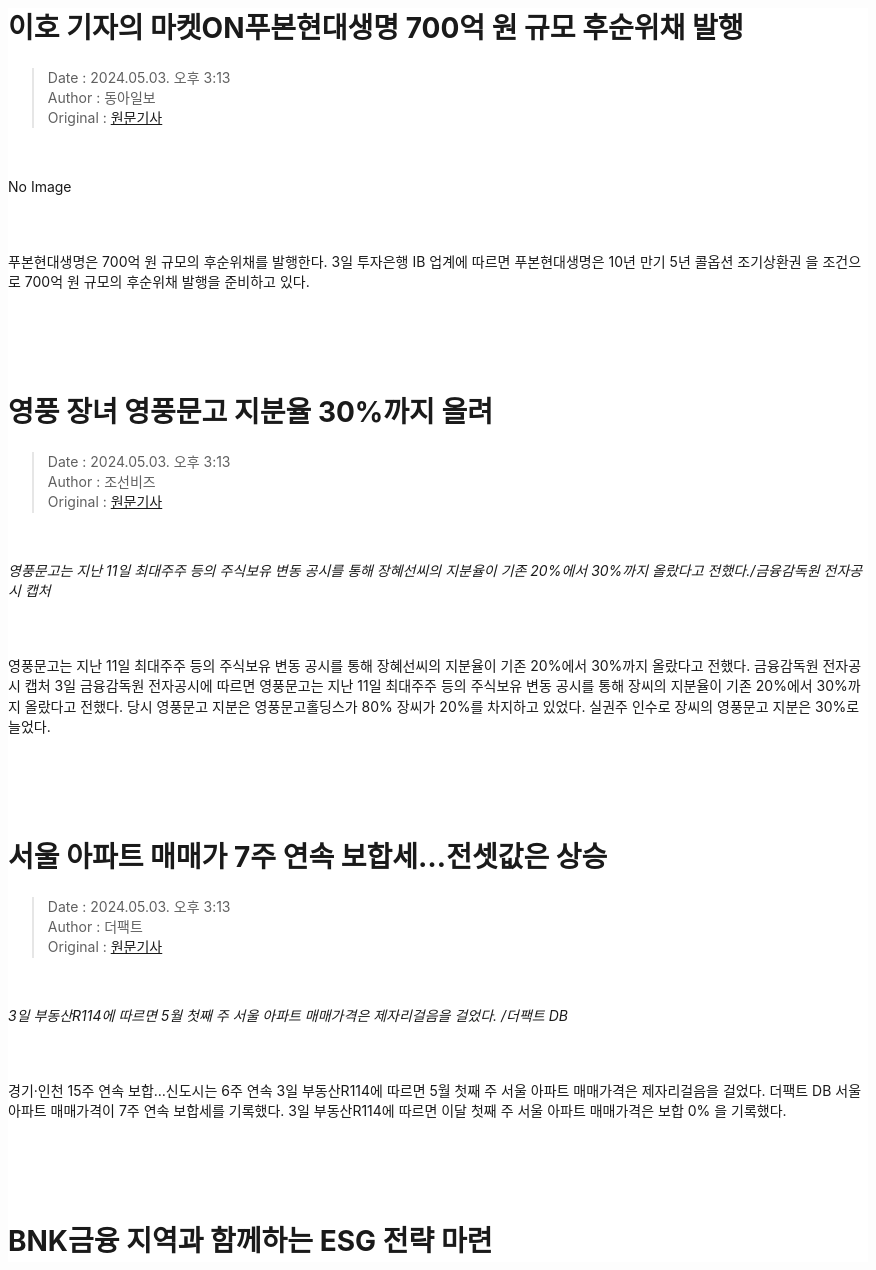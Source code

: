   
# 이호 기자의 마켓ON푸본현대생명 700억 원 규모 후순위채 발행  
  
> Date : 2024.05.03. 오후 3:13  
> Author : 동아일보  
> Original : [원문기사](https://n.news.naver.com/mnews/article/020/0003562766?sid=101)  
<br/>  
  
No Image  
<br/><br/>  
  
푸본현대생명은 700억 원 규모의 후순위채를 발행한다.
3일 투자은행 IB 업계에 따르면 푸본현대생명은 10년 만기 5년 콜옵션 조기상환권 을 조건으로 700억 원 규모의 후순위채 발행을 준비하고 있다.  
<br/><br/><br/>  

  
# 영풍 장녀 영풍문고 지분율 30%까지 올려  
  
> Date : 2024.05.03. 오후 3:13  
> Author : 조선비즈  
> Original : [원문기사](https://n.news.naver.com/mnews/article/366/0000990383?sid=101)  
<br/>  
  
<img alt="영풍문고는 지난 11일 최대주주 등의 주식보유 변동 공시를 통해 장혜선씨의 지분율이 기존 20%에서 30%까지 올랐다고 전했다./금융감독원 전자공시 캡처" class="_LAZY_LOADING _LAZY_LOADING_INIT_HIDE" src="https://imgnews.pstatic.net/image/366/2024/05/03/0000990383_001_20240503151301324.png?type=w647" id="img1" style="display: none;"></img><em class="img_desc">영풍문고는 지난 11일 최대주주 등의 주식보유 변동 공시를 통해 장혜선씨의 지분율이 기존 20%에서 30%까지 올랐다고 전했다./금융감독원 전자공시 캡처</em>  
<br/><br/>  
  
영풍문고는 지난 11일 최대주주 등의 주식보유 변동 공시를 통해 장혜선씨의 지분율이 기존 20%에서 30%까지 올랐다고 전했다.
금융감독원 전자공시 캡처 3일 금융감독원 전자공시에 따르면 영풍문고는 지난 11일 최대주주 등의 주식보유 변동 공시를 통해 장씨의 지분율이 기존 20%에서 30%까지 올랐다고 전했다.
당시 영풍문고 지분은 영풍문고홀딩스가 80% 장씨가 20%를 차지하고 있었다.
실권주 인수로 장씨의 영풍문고 지분은 30%로 늘었다.  
<br/><br/><br/>  

  
# 서울 아파트 매매가 7주 연속 보합세…전셋값은 상승  
  
> Date : 2024.05.03. 오후 3:13  
> Author : 더팩트  
> Original : [원문기사](https://n.news.naver.com/mnews/article/629/0000285623?sid=101)  
<br/>  
  
<img alt="3일 부동산R114에 따르면 5월 첫째 주 서울 아파트 매매가격은 제자리걸음을 걸었다. /더팩트 DB" class="_LAZY_LOADING _LAZY_LOADING_INIT_HIDE" src="https://imgnews.pstatic.net/image/629/2024/05/03/202419351714715840_20240503151301989.jpg?type=w647" id="img1" style="display: none;"></img><em class="img_desc">3일 부동산R114에 따르면 5월 첫째 주 서울 아파트 매매가격은 제자리걸음을 걸었다. /더팩트 DB</em>  
<br/><br/>  
  
경기·인천 15주 연속 보합…신도시는 6주 연속 3일 부동산R114에 따르면 5월 첫째 주 서울 아파트 매매가격은 제자리걸음을 걸었다.
더팩트 DB 서울 아파트 매매가격이 7주 연속 보합세를 기록했다.
3일 부동산R114에 따르면 이달 첫째 주 서울 아파트 매매가격은 보합 0% 을 기록했다.  
<br/><br/><br/>  

  
# BNK금융 지역과 함께하는 ESG 전략 마련  
  